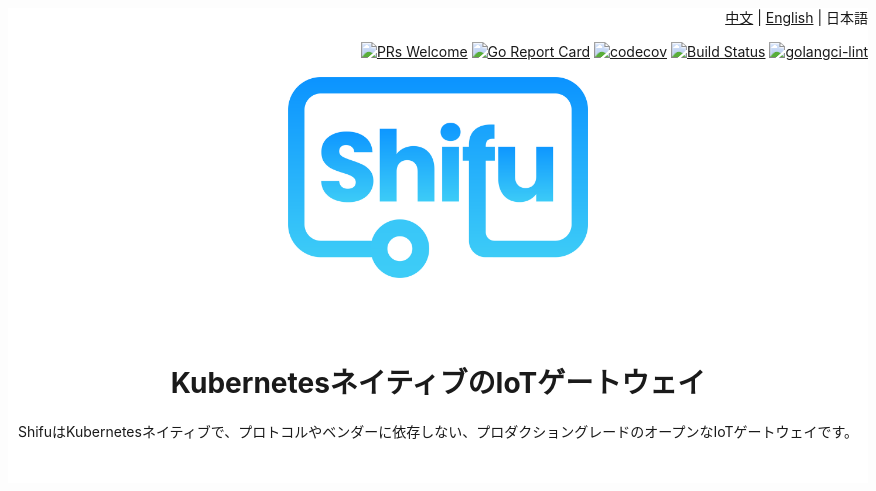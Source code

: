 <div align="right">

[中文](README-zh.md) | [English](README.md) | 日本語

[![PRs Welcome](https://img.shields.io/badge/PRs-welcome-brightgreen.svg?style=flat&logo=github&color=2370ff&labelColor=454545)](http://makeapullrequest.com)
[![Go Report Card](https://goreportcard.com/badge/github.com/Edgenesis/shifu)](https://goreportcard.com/report/github.com/Edgenesis/shifu)
[![codecov](https://codecov.io/gh/Edgenesis/shifu/branch/main/graph/badge.svg?token=OX2UN22O3Z)](https://codecov.io/gh/Edgenesis/shifu)
[![Build Status](https://dev.azure.com/Edgenesis/shifu/_apis/build/status/shifu-build-muiltistage?branchName=main)](https://dev.azure.com/Edgenesis/shifu/_build/latest?definitionId=19&branchName=main)
[![golangci-lint](https://github.com/Edgenesis/shifu/actions/workflows/golangci-lint.yml/badge.svg)](https://github.com/Edgenesis/shifu/actions/workflows/golangci-lint.yml)

</div>

<div align="center">

<img width="300px" src="./img/shifu-logo.svg"></img>
<div align="center">

<h1 style="border-bottom: none">
<br>
    KubernetesネイティブのIoTゲートウェイ
    <br />
</h1>
ShifuはKubernetesネイティブで、プロトコルやベンダーに依存しない、プロダクショングレードのオープンなIoTゲートウェイです。
</div>
</div>
<br/><br/>
